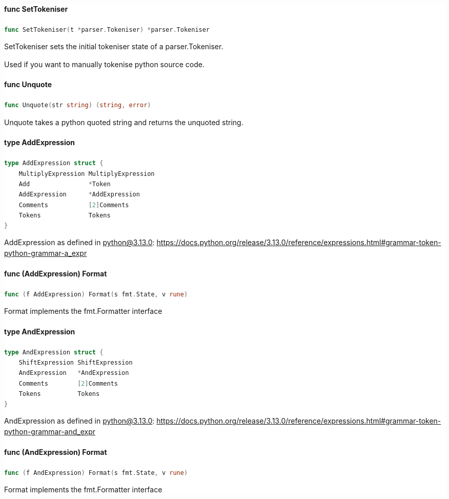 #### func  SetTokeniser

```go
func SetTokeniser(t *parser.Tokeniser) *parser.Tokeniser
```
SetTokeniser sets the initial tokeniser state of a parser.Tokeniser.

Used if you want to manually tokenise python source code.

#### func  Unquote

```go
func Unquote(str string) (string, error)
```
Unquote takes a python quoted string and returns the unquoted string.

#### type AddExpression

```go
type AddExpression struct {
	MultiplyExpression MultiplyExpression
	Add                *Token
	AddExpression      *AddExpression
	Comments           [2]Comments
	Tokens             Tokens
}
```

AddExpression as defined in python@3.13.0:
https://docs.python.org/release/3.13.0/reference/expressions.html#grammar-token-python-grammar-a_expr

#### func (AddExpression) Format

```go
func (f AddExpression) Format(s fmt.State, v rune)
```
Format implements the fmt.Formatter interface

#### type AndExpression

```go
type AndExpression struct {
	ShiftExpression ShiftExpression
	AndExpression   *AndExpression
	Comments        [2]Comments
	Tokens          Tokens
}
```

AndExpression as defined in python@3.13.0:
https://docs.python.org/release/3.13.0/reference/expressions.html#grammar-token-python-grammar-and_expr

#### func (AndExpression) Format

```go
func (f AndExpression) Format(s fmt.State, v rune)
```
Format implements the fmt.Formatter interface
